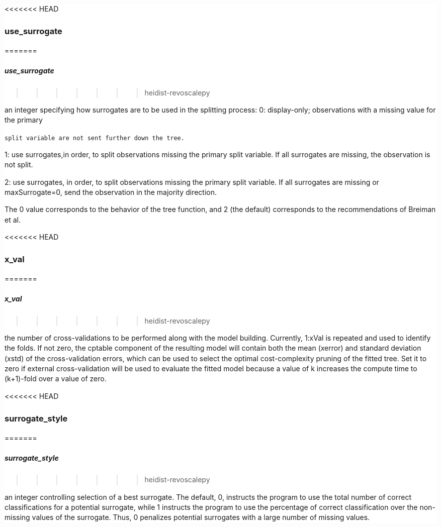 
<<<<<<< HEAD
### use_surrogate
=======
##### use_surrogate
>>>>>>> heidist-revoscalepy

an integer specifying how surrogates are to be used
in the splitting process:
0: display-only; observations with a missing value for the primary

    split variable are not sent further down the tree.

1: use surrogates,in order, to split observations missing the primary
    split variable. If all surrogates are missing, the observation is not
    split.

2: use surrogates, in order, to split observations missing the primary
    split variable. If all surrogates are missing or maxSurrogate=0, send
    the observation in the majority direction.

The 0 value corresponds to the behavior of the tree function, and 2
    (the default) corresponds to the recommendations of Breiman et al.


<<<<<<< HEAD
### x_val
=======
##### x_val
>>>>>>> heidist-revoscalepy

the number of cross-validations to be performed along with
the model building. Currently, 1:xVal is repeated and used to identify the
folds. If not zero, the cptable component of the resulting model will
contain both the mean (xerror) and standard deviation (xstd) of the
cross-validation errors, which can be used to select the optimal
cost-complexity pruning of the fitted tree. Set it to zero if external
cross-validation will be used to evaluate the fitted model because a value
of k increases the compute time to (k+1)-fold over a value of zero.


<<<<<<< HEAD
### surrogate_style
=======
##### surrogate_style
>>>>>>> heidist-revoscalepy

an integer controlling selection of a best
surrogate. The default, 0, instructs the program to use the total number of
correct classifications for a potential surrogate, while 1 instructs the
program to use the percentage of correct classification over the
non-missing values of the surrogate. Thus, 0 penalizes potential surrogates
with a large number of missing values.
